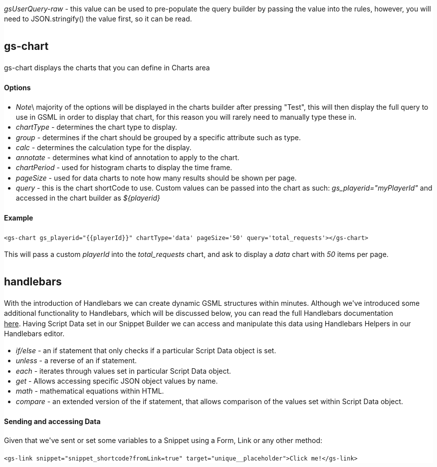 *gsUserQuery-raw* - this value can be used to pre-populate the query builder by passing the value into the rules, however, you will need to JSON.stringify() the value first, so it can be read.


## gs-chart

gs-chart displays the charts that you can define in Charts area

#### Options

* *Note*\ majority of the options will be displayed in the charts builder after pressing "Test", this will then display the full query to use in GSML in order to display that chart, for this reason you will rarely need to manually type these in.
* *chartType* \- determines the chart type to display.
* *group* \- determines if the chart should be grouped by a specific attribute such as type.
* *calc* \- determines the calculation type for the display.
* *annotate* \- determines what kind of annotation to apply to the chart.
* *chartPeriod* - used for histogram charts to display the time frame.
* *pageSize* \- used for data charts to note how many results should be shown per page.
* *query* \- this is the chart shortCode to use. Custom values can be passed into the chart as such: *gs_playerid="myPlayerId"* and accessed in the chart builder as *${playerid}*

#### Example

```
<gs-chart gs_playerid="{{playerId}}" chartType='data' pageSize='50' query='total_requests'></gs-chart>
```

This will pass a custom *playerId* into the *total_requests* chart, and ask to display a *data* chart with *50* items per page.


## handlebars

With the introduction of Handlebars we can create dynamic GSML structures within minutes. Although we've introduced some additional functionality to Handlebars, which will be discussed below, you can read the full Handlebars documentation [here](http://handlebarsjs.com/ "Handlebars"). Having Script Data set in our Snippet Builder we can access and manipulate this data using Handlebars Helpers in our Handlebars editor.

*   *if/else* - an if statement that only checks if a particular Script Data object is set.
*   *unless* - a reverse of an if statement.
*   *each* - iterates through values set in particular Script Data object.
*   *get* - Allows accessing specific JSON object values by name.
*   *math* - mathematical equations within HTML.
*   *compare* - an extended version of the if statement, that allows comparison of the values set within Script Data object.

#### Sending and accessing Data

Given that we've sent or set some variables to a Snippet using a Form, Link or any other method:

```
<gs-link snippet="snippet_shortcode?fromLink=true" target="unique__placeholder">Click me!</gs-link>
```
